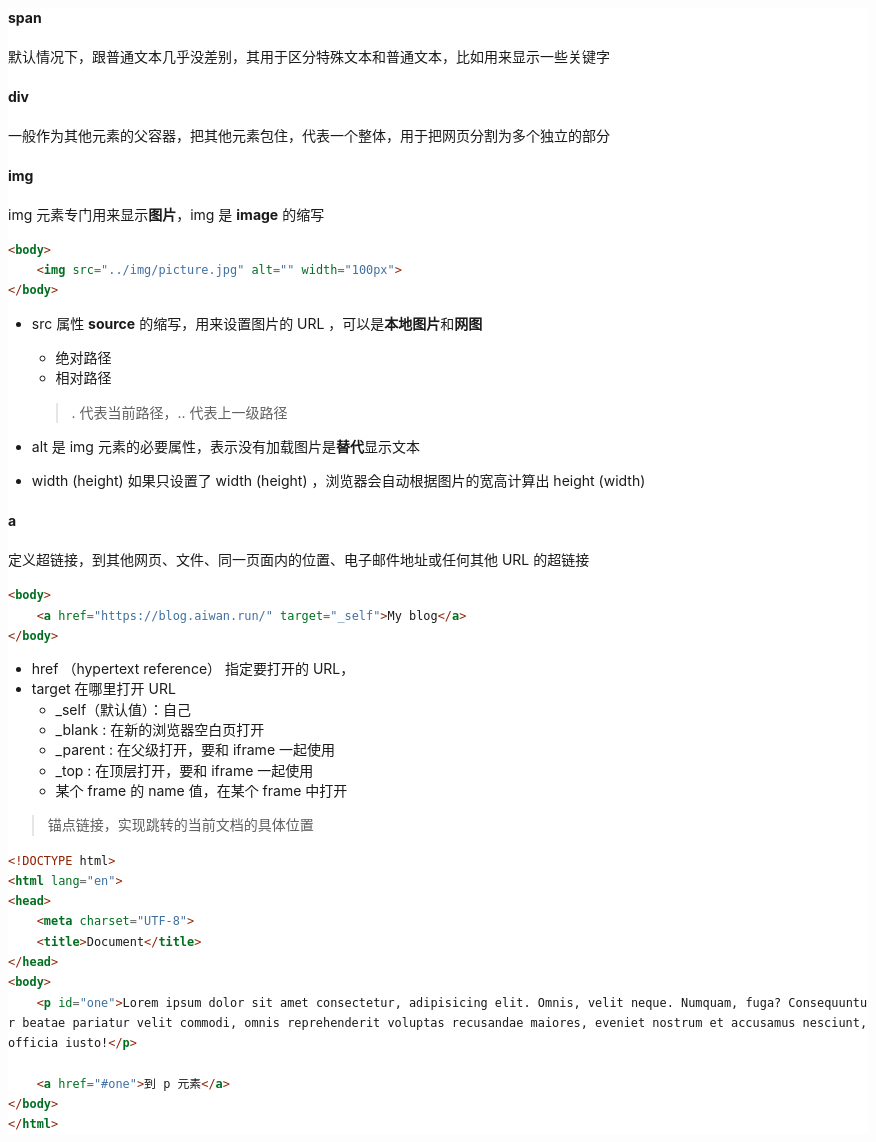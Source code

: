 #### span

默认情况下，跟普通文本几乎没差别，其用于区分特殊文本和普通文本，比如用来显示一些关键字

#### div

一般作为其他元素的父容器，把其他元素包住，代表一个整体，用于把网页分割为多个独立的部分

#### img

img 元素专门用来显示**图片**，img 是 **image** 的缩写

```html
<body>
    <img src="../img/picture.jpg" alt="" width="100px">
</body>
```

- src 属性 **source** 的缩写，用来设置图片的 URL ，可以是**本地图片**和**网图**

  - 绝对路径
  - 相对路径

  > . 代表当前路径，.. 代表上一级路径

- alt 是 img 元素的必要属性，表示没有加载图片是**替代**显示文本

- width (height) 如果只设置了 width (height) ，浏览器会自动根据图片的宽高计算出 height (width)

#### a

定义超链接，到其他网页、文件、同一页面内的位置、电子邮件地址或任何其他 URL 的超链接

```html
<body>
    <a href="https://blog.aiwan.run/" target="_self">My blog</a>
</body>
```

- href （hypertext reference） 指定要打开的 URL，
- target 在哪里打开 URL
  - _self（默认值）：自己
  - _blank : 在新的浏览器空白页打开
  - _parent : 在父级打开，要和 iframe 一起使用
  - _top : 在顶层打开，要和 iframe 一起使用
  - 某个 frame 的 name 值，在某个 frame 中打开

> 锚点链接，实现跳转的当前文档的具体位置

```html
<!DOCTYPE html>
<html lang="en">
<head>
    <meta charset="UTF-8">
    <title>Document</title>
</head>
<body>
    <p id="one">Lorem ipsum dolor sit amet consectetur, adipisicing elit. Omnis, velit neque. Numquam, fuga? Consequuntur beatae pariatur velit commodi, omnis reprehenderit voluptas recusandae maiores, eveniet nostrum et accusamus nesciunt, officia iusto!</p>

    <a href="#one">到 p 元素</a>
</body>
</html>
```
